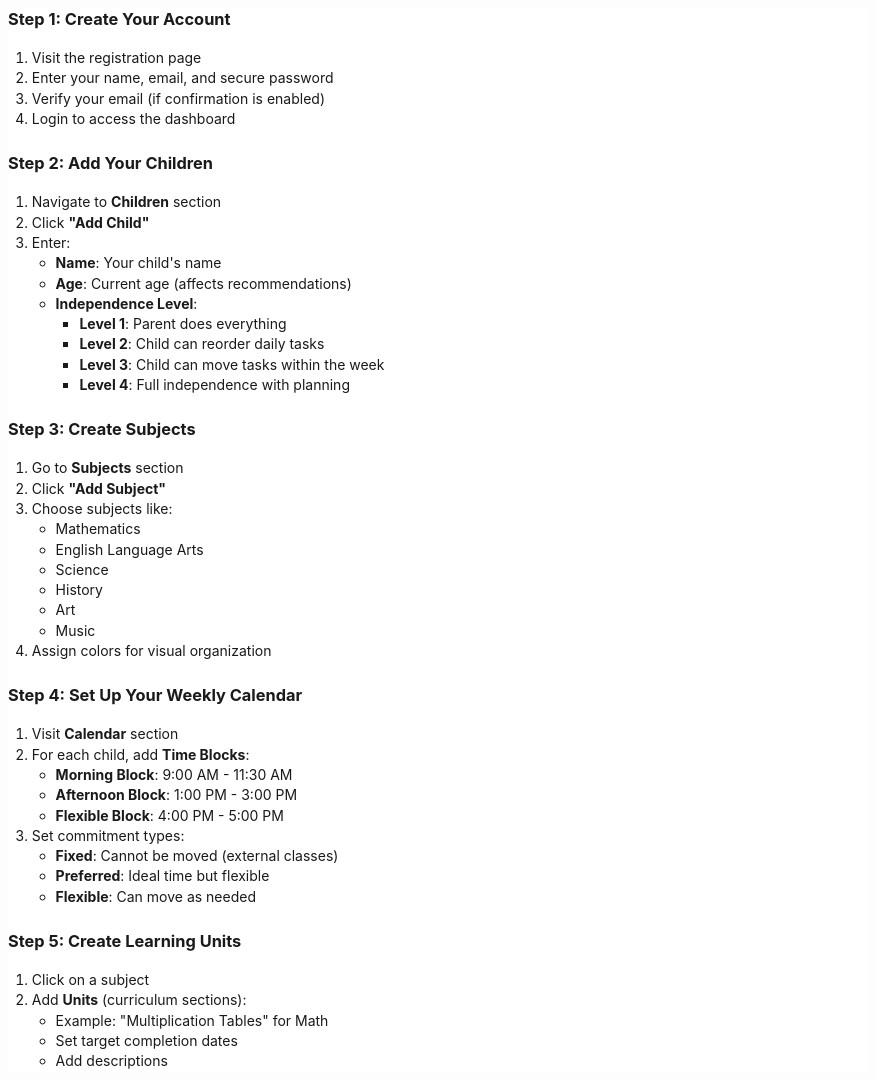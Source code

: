 ### Step 1: Create Your Account

1. Visit the registration page
2. Enter your name, email, and secure password
3. Verify your email (if confirmation is enabled)
4. Login to access the dashboard

### Step 2: Add Your Children

1. Navigate to **Children** section
2. Click **"Add Child"**
3. Enter:
   - **Name**: Your child's name
   - **Age**: Current age (affects recommendations)
   - **Independence Level**:
     - **Level 1**: Parent does everything
     - **Level 2**: Child can reorder daily tasks
     - **Level 3**: Child can move tasks within the week
     - **Level 4**: Full independence with planning

### Step 3: Create Subjects

1. Go to **Subjects** section
2. Click **"Add Subject"**
3. Choose subjects like:
   - Mathematics
   - English Language Arts
   - Science
   - History
   - Art
   - Music
4. Assign colors for visual organization

### Step 4: Set Up Your Weekly Calendar

1. Visit **Calendar** section
2. For each child, add **Time Blocks**:
   - **Morning Block**: 9:00 AM - 11:30 AM
   - **Afternoon Block**: 1:00 PM - 3:00 PM
   - **Flexible Block**: 4:00 PM - 5:00 PM
3. Set commitment types:
   - **Fixed**: Cannot be moved (external classes)
   - **Preferred**: Ideal time but flexible
   - **Flexible**: Can move as needed

### Step 5: Create Learning Units

1. Click on a subject
2. Add **Units** (curriculum sections):
   - Example: "Multiplication Tables" for Math
   - Set target completion dates
   - Add descriptions
